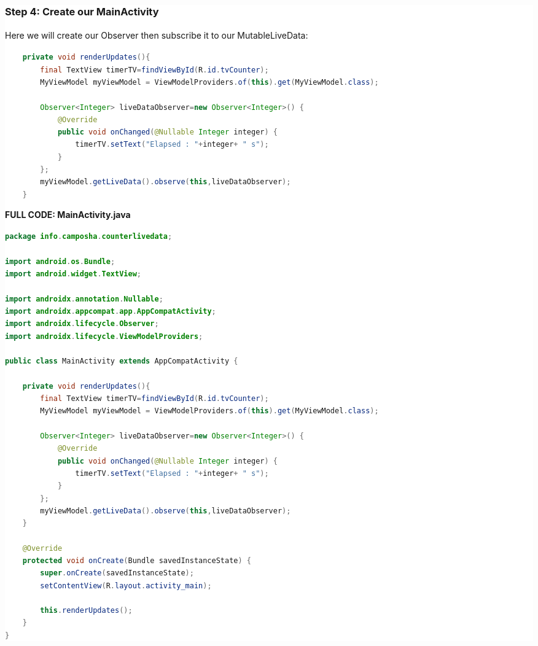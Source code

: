 ### Step 4: Create our MainActivity

Here we will create our Observer then subscribe it to our MutableLiveData:

```java
    private void renderUpdates(){
        final TextView timerTV=findViewById(R.id.tvCounter);
        MyViewModel myViewModel = ViewModelProviders.of(this).get(MyViewModel.class);

        Observer<Integer> liveDataObserver=new Observer<Integer>() {
            @Override
            public void onChanged(@Nullable Integer integer) {
                timerTV.setText("Elapsed : "+integer+ " s");
            }
        };
        myViewModel.getLiveData().observe(this,liveDataObserver);
    }
```

**FULL CODE: MainActivity.java**

```java
package info.camposha.counterlivedata;

import android.os.Bundle;
import android.widget.TextView;

import androidx.annotation.Nullable;
import androidx.appcompat.app.AppCompatActivity;
import androidx.lifecycle.Observer;
import androidx.lifecycle.ViewModelProviders;

public class MainActivity extends AppCompatActivity {

    private void renderUpdates(){
        final TextView timerTV=findViewById(R.id.tvCounter);
        MyViewModel myViewModel = ViewModelProviders.of(this).get(MyViewModel.class);

        Observer<Integer> liveDataObserver=new Observer<Integer>() {
            @Override
            public void onChanged(@Nullable Integer integer) {
                timerTV.setText("Elapsed : "+integer+ " s");
            }
        };
        myViewModel.getLiveData().observe(this,liveDataObserver);
    }

    @Override
    protected void onCreate(Bundle savedInstanceState) {
        super.onCreate(savedInstanceState);
        setContentView(R.layout.activity_main);

        this.renderUpdates();
    }
}
```
